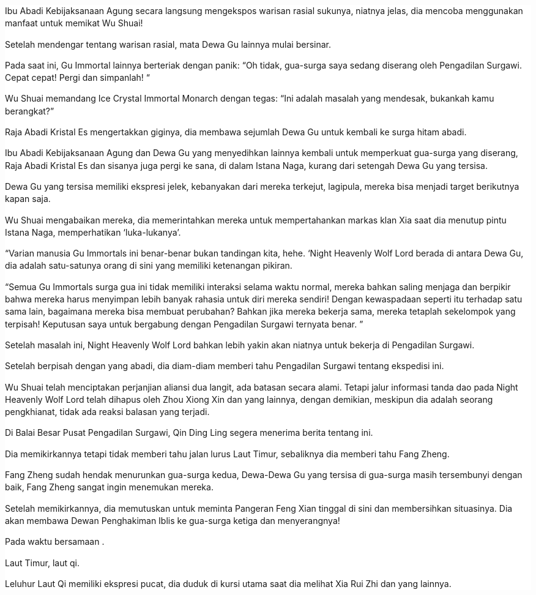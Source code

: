 Ibu Abadi Kebijaksanaan Agung secara langsung mengekspos warisan rasial sukunya, niatnya jelas, dia mencoba menggunakan manfaat untuk memikat Wu Shuai!

Setelah mendengar tentang warisan rasial, mata Dewa Gu lainnya mulai bersinar.

Pada saat ini, Gu Immortal lainnya berteriak dengan panik: “Oh tidak, gua-surga saya sedang diserang oleh Pengadilan Surgawi. Cepat cepat! Pergi dan simpanlah! “

Wu Shuai memandang Ice Crystal Immortal Monarch dengan tegas: “Ini adalah masalah yang mendesak, bukankah kamu berangkat?”

Raja Abadi Kristal Es mengertakkan giginya, dia membawa sejumlah Dewa Gu untuk kembali ke surga hitam abadi.

Ibu Abadi Kebijaksanaan Agung dan Dewa Gu yang menyedihkan lainnya kembali untuk memperkuat gua-surga yang diserang, Raja Abadi Kristal Es dan sisanya juga pergi ke sana, di dalam Istana Naga, kurang dari setengah Dewa Gu yang tersisa.

Dewa Gu yang tersisa memiliki ekspresi jelek, kebanyakan dari mereka terkejut, lagipula, mereka bisa menjadi target berikutnya kapan saja.

Wu Shuai mengabaikan mereka, dia memerintahkan mereka untuk mempertahankan markas klan Xia saat dia menutup pintu Istana Naga, memperhatikan ‘luka-lukanya’.

“Varian manusia Gu Immortals ini benar-benar bukan tandingan kita, hehe. ‘Night Heavenly Wolf Lord berada di antara Dewa Gu, dia adalah satu-satunya orang di sini yang memiliki ketenangan pikiran.

“Semua Gu Immortals surga gua ini tidak memiliki interaksi selama waktu normal, mereka bahkan saling menjaga dan berpikir bahwa mereka harus menyimpan lebih banyak rahasia untuk diri mereka sendiri! Dengan kewaspadaan seperti itu terhadap satu sama lain, bagaimana mereka bisa membuat perubahan? Bahkan jika mereka bekerja sama, mereka tetaplah sekelompok yang terpisah! Keputusan saya untuk bergabung dengan Pengadilan Surgawi ternyata benar. ”



Setelah masalah ini, Night Heavenly Wolf Lord bahkan lebih yakin akan niatnya untuk bekerja di Pengadilan Surgawi.

Setelah berpisah dengan yang abadi, dia diam-diam memberi tahu Pengadilan Surgawi tentang ekspedisi ini.

Wu Shuai telah menciptakan perjanjian aliansi dua langit, ada batasan secara alami. Tetapi jalur informasi tanda dao pada Night Heavenly Wolf Lord telah dihapus oleh Zhou Xiong Xin dan yang lainnya, dengan demikian, meskipun dia adalah seorang pengkhianat, tidak ada reaksi balasan yang terjadi.

Di Balai Besar Pusat Pengadilan Surgawi, Qin Ding Ling segera menerima berita tentang ini.

Dia memikirkannya tetapi tidak memberi tahu jalan lurus Laut Timur, sebaliknya dia memberi tahu Fang Zheng.

Fang Zheng sudah hendak menurunkan gua-surga kedua, Dewa-Dewa Gu yang tersisa di gua-surga masih tersembunyi dengan baik, Fang Zheng sangat ingin menemukan mereka.

Setelah memikirkannya, dia memutuskan untuk meminta Pangeran Feng Xian tinggal di sini dan membersihkan situasinya. Dia akan membawa Dewan Penghakiman Iblis ke gua-surga ketiga dan menyerangnya!

Pada waktu bersamaan .

Laut Timur, laut qi.

Leluhur Laut Qi memiliki ekspresi pucat, dia duduk di kursi utama saat dia melihat Xia Rui Zhi dan yang lainnya.
